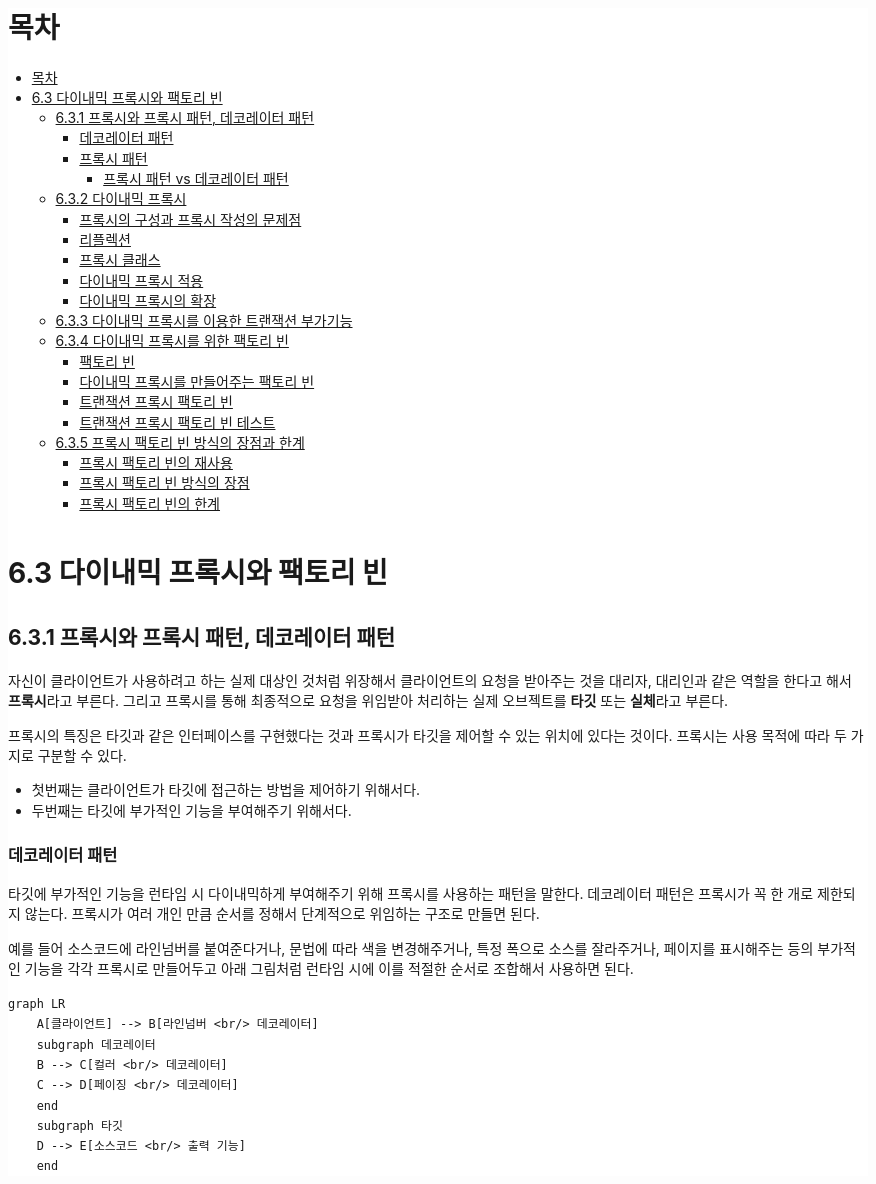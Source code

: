 # 목차

- [목차](#목차)
- [6.3 다이내믹 프록시와 팩토리 빈](#63-다이내믹-프록시와-팩토리-빈)
  - [6.3.1 프록시와 프록시 패턴, 데코레이터 패턴](#631-프록시와-프록시-패턴-데코레이터-패턴)
    - [데코레이터 패턴](#데코레이터-패턴)
    - [프록시 패턴](#프록시-패턴)
      - [프록시 패턴 vs 데코레이터 패턴](#프록시-패턴-vs-데코레이터-패턴)
  - [6.3.2 다이내믹 프록시](#632-다이내믹-프록시)
    - [프록시의 구성과 프록시 작성의 문제점](#프록시의-구성과-프록시-작성의-문제점)
    - [리플렉션](#리플렉션)
    - [프록시 클래스](#프록시-클래스)
    - [다이내믹 프록시 적용](#다이내믹-프록시-적용)
    - [다이내믹 프록시의 확장](#다이내믹-프록시의-확장)
  - [6.3.3 다이내믹 프록시를 이용한 트랜잭션 부가기능](#633-다이내믹-프록시를-이용한-트랜잭션-부가기능)
  - [6.3.4 다이내믹 프록시를 위한 팩토리 빈](#634-다이내믹-프록시를-위한-팩토리-빈)
    - [팩토리 빈](#팩토리-빈)
    - [다이내믹 프록시를 만들어주는 팩토리 빈](#다이내믹-프록시를-만들어주는-팩토리-빈)
    - [트랜잭션 프록시 팩토리 빈](#트랜잭션-프록시-팩토리-빈)
    - [트랜잭션 프록시 팩토리 빈 테스트](#트랜잭션-프록시-팩토리-빈-테스트)
  - [6.3.5 프록시 팩토리 빈 방식의 장점과 한계](#635-프록시-팩토리-빈-방식의-장점과-한계)
    - [프록시 팩토리 빈의 재사용](#프록시-팩토리-빈의-재사용)
    - [프록시 팩토리 빈 방식의 장점](#프록시-팩토리-빈-방식의-장점)
    - [프록시 팩토리 빈의 한계](#프록시-팩토리-빈의-한계)

# 6.3 다이내믹 프록시와 팩토리 빈

## 6.3.1 프록시와 프록시 패턴, 데코레이터 패턴

자신이 클라이언트가 사용하려고 하는 실제 대상인 것처럼 위장해서 클라이언트의 요청을 받아주는 것을 대리자, 대리인과 같은 역할을 한다고 해서
**프록시**라고 부른다. 그리고 프록시를 통해 최종적으로 요청을 위임받아 처리하는 실제 오브젝트를 **타깃** 또는 **실체**라고 부른다.

프록시의 특징은 타깃과 같은 인터페이스를 구현했다는 것과 프록시가 타깃을 제어할 수 있는 위치에 있다는 것이다.
프록시는 사용 목적에 따라 두 가지로 구분할 수 있다.
- 첫번째는 클라이언트가 타깃에 접근하는 방법을 제어하기 위해서다.
- 두번째는 타깃에 부가적인 기능을 부여해주기 위해서다.

### 데코레이터 패턴

타깃에 부가적인 기능을 런타임 시 다이내믹하게 부여해주기 위해 프록시를 사용하는 패턴을 말한다.
데코레이터 패턴은 프록시가 꼭 한 개로 제한되지 않는다. 프록시가 여러 개인 만큼 순서를 정해서 단계적으로 위임하는 구조로 만들면 된다.

예를 들어 소스코드에 라인넘버를 붙여준다거나, 문법에 따라 색을 변경해주거나, 특정 폭으로 소스를 잘라주거나,
페이지를 표시해주는 등의 부가적인 기능을 각각 프록시로 만들어두고 아래 그림처럼 런타임 시에 이를 적절한 순서로 조합해서 사용하면 된다.

```mermaid
graph LR
    A[클라이언트] --> B[라인넘버 <br/> 데코레이터]
    subgraph 데코레이터
    B --> C[컬러 <br/> 데코레이터]
    C --> D[페이징 <br/> 데코레이터]
    end
    subgraph 타깃
    D --> E[소스코드 <br/> 출력 기능]
    end
```
